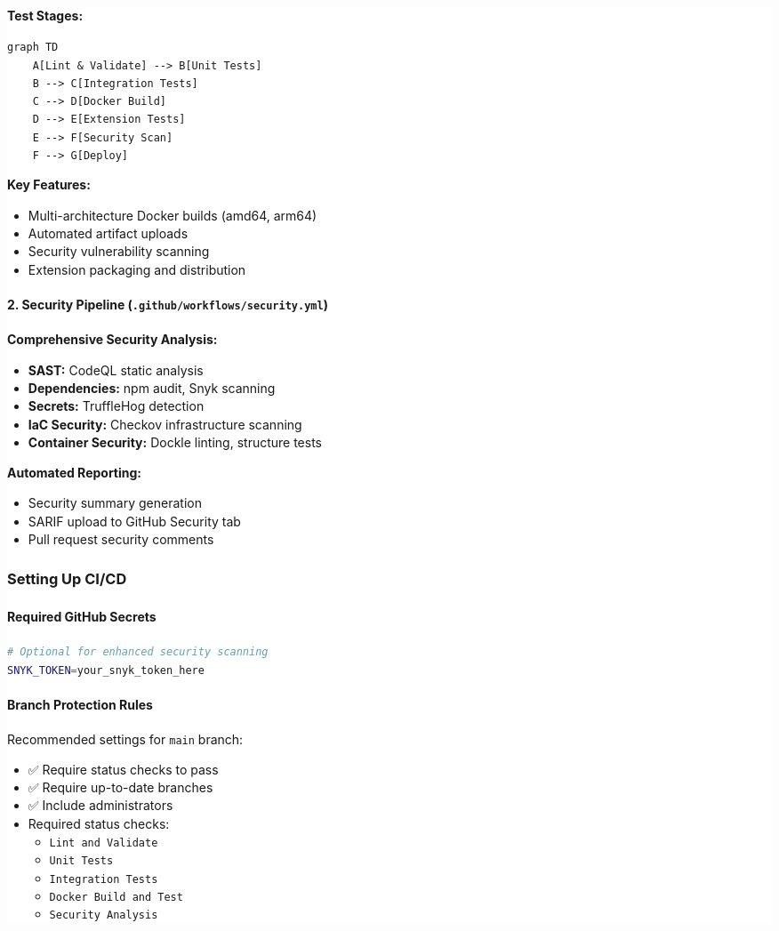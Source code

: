 **Test Stages:**

```mermaid
graph TD
    A[Lint & Validate] --> B[Unit Tests]
    B --> C[Integration Tests]
    C --> D[Docker Build]
    D --> E[Extension Tests]
    E --> F[Security Scan]
    F --> G[Deploy]
```

**Key Features:**

- Multi-architecture Docker builds (amd64, arm64)
- Automated artifact uploads
- Security vulnerability scanning
- Extension packaging and distribution

#### 2. **Security Pipeline** (`.github/workflows/security.yml`)

**Comprehensive Security Analysis:**

- **SAST:** CodeQL static analysis
- **Dependencies:** npm audit, Snyk scanning
- **Secrets:** TruffleHog detection
- **IaC Security:** Checkov infrastructure scanning
- **Container Security:** Dockle linting, structure tests

**Automated Reporting:**

- Security summary generation
- SARIF upload to GitHub Security tab
- Pull request security comments

### Setting Up CI/CD

#### Required GitHub Secrets

```bash
# Optional for enhanced security scanning
SNYK_TOKEN=your_snyk_token_here
```

#### Branch Protection Rules

Recommended settings for `main` branch:

- ✅ Require status checks to pass
- ✅ Require up-to-date branches
- ✅ Include administrators
- Required status checks:
  - `Lint and Validate`
  - `Unit Tests`
  - `Integration Tests`
  - `Docker Build and Test`
  - `Security Analysis`
